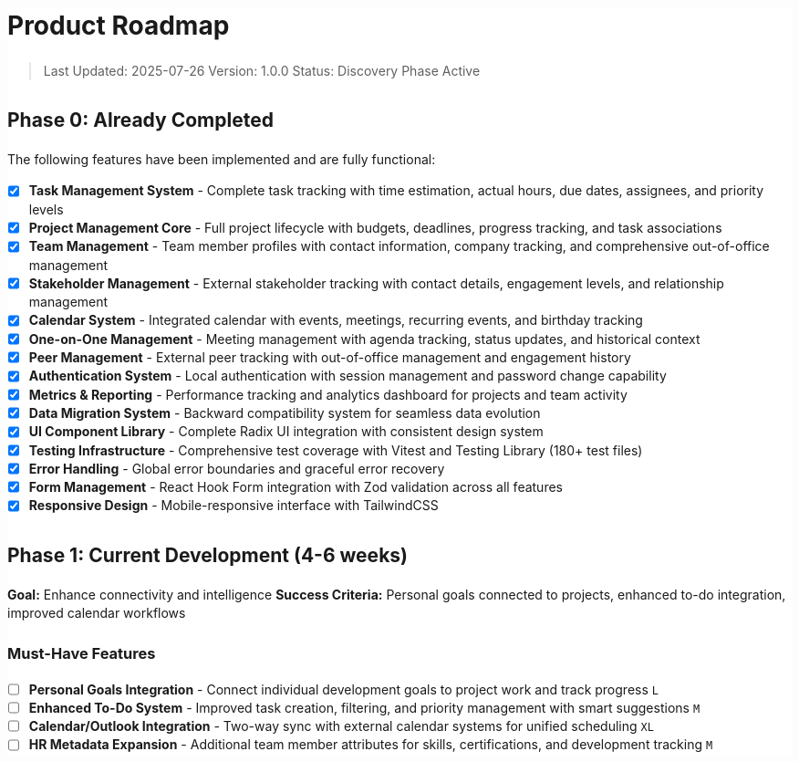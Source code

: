 # Product Roadmap

> Last Updated: 2025-07-26
> Version: 1.0.0
> Status: Discovery Phase Active

## Phase 0: Already Completed

The following features have been implemented and are fully functional:

- [x] **Task Management System** - Complete task tracking with time estimation, actual hours, due dates, assignees, and priority levels
- [x] **Project Management Core** - Full project lifecycle with budgets, deadlines, progress tracking, and task associations
- [x] **Team Management** - Team member profiles with contact information, company tracking, and comprehensive out-of-office management
- [x] **Stakeholder Management** - External stakeholder tracking with contact details, engagement levels, and relationship management
- [x] **Calendar System** - Integrated calendar with events, meetings, recurring events, and birthday tracking
- [x] **One-on-One Management** - Meeting management with agenda tracking, status updates, and historical context
- [x] **Peer Management** - External peer tracking with out-of-office management and engagement history
- [x] **Authentication System** - Local authentication with session management and password change capability
- [x] **Metrics & Reporting** - Performance tracking and analytics dashboard for projects and team activity
- [x] **Data Migration System** - Backward compatibility system for seamless data evolution
- [x] **UI Component Library** - Complete Radix UI integration with consistent design system
- [x] **Testing Infrastructure** - Comprehensive test coverage with Vitest and Testing Library (180+ test files)
- [x] **Error Handling** - Global error boundaries and graceful error recovery
- [x] **Form Management** - React Hook Form integration with Zod validation across all features
- [x] **Responsive Design** - Mobile-responsive interface with TailwindCSS

## Phase 1: Current Development (4-6 weeks)

**Goal:** Enhance connectivity and intelligence
**Success Criteria:** Personal goals connected to projects, enhanced to-do integration, improved calendar workflows

### Must-Have Features

- [ ] **Personal Goals Integration** - Connect individual development goals to project work and track progress `L`
- [ ] **Enhanced To-Do System** - Improved task creation, filtering, and priority management with smart suggestions `M`
- [ ] **Calendar/Outlook Integration** - Two-way sync with external calendar systems for unified scheduling `XL`
- [ ] **HR Metadata Expansion** - Additional team member attributes for skills, certifications, and development tracking `M`
